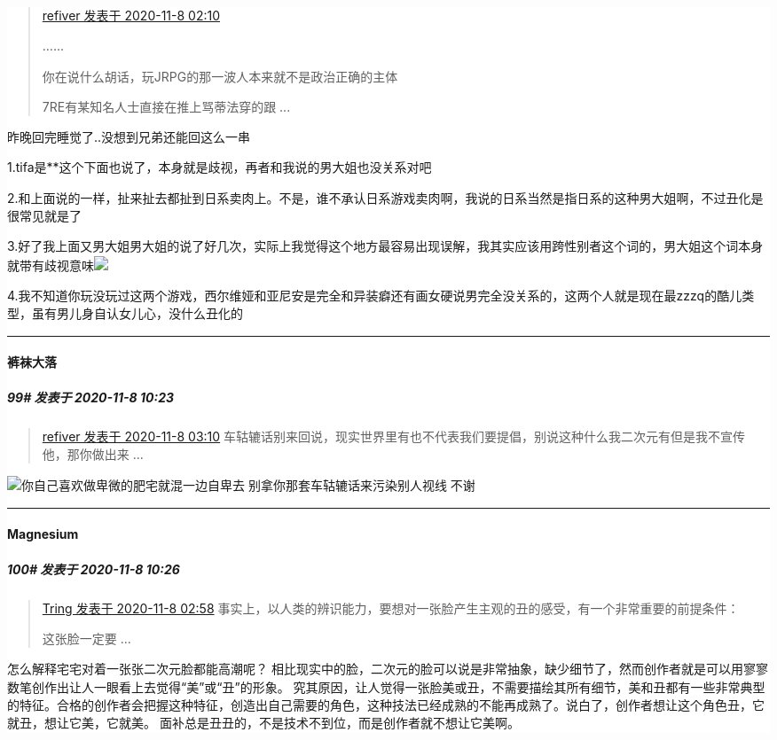

<blockquote><a href="httphttps://bbs.saraba1st.com/2b/forum.php?mod=redirect&amp;goto=findpost&amp;pid=49316151&amp;ptid=1970827" target="_blank">refiver 发表于 2020-11-8 02:10</a>

……

你在说什么胡话，玩JRPG的那一波人本来就不是政治正确的主体

7RE有某知名人士直接在推上骂蒂法穿的跟 ...</blockquote>
昨晚回完睡觉了..没想到兄弟还能回这么一串

1.tifa是**这个下面也说了，本身就是歧视，再者和我说的男大姐也没关系对吧

2.和上面说的一样，扯来扯去都扯到日系卖肉上。不是，谁不承认日系游戏卖肉啊，我说的日系当然是指日系的这种男大姐啊，不过丑化是很常见就是了

3.好了我上面又男大姐男大姐的说了好几次，实际上我觉得这个地方最容易出现误解，我其实应该用跨性别者这个词的，男大姐这个词本身就带有歧视意味<img src="https://static.saraba1st.com/image/smiley/face2017/008.png" referrerpolicy="no-referrer">

4.我不知道你玩没玩过这两个游戏，西尔维娅和亚尼安是完全和异装癖还有画女硬说男完全没关系的，这两个人就是现在最zzzq的酷儿类型，虽有男儿身自认女儿心，没什么丑化的







*****

####  裤袜大落  
##### 99#       发表于 2020-11-8 10:23



<blockquote><a href="httphttps://bbs.saraba1st.com/2b/forum.php?mod=redirect&amp;goto=findpost&amp;pid=49316387&amp;ptid=1970827" target="_blank">refiver 发表于 2020-11-8 03:10</a>
车轱辘话别来回说，现实世界里有也不代表我们要提倡，别说这种什么我二次元有但是我不宣传他，那你做出来 ...</blockquote>
<img src="https://static.saraba1st.com/image/smiley/face2017/067.png" referrerpolicy="no-referrer">你自己喜欢做卑微的肥宅就混一边自卑去 别拿你那套车轱辘话来污染别人视线 不谢







*****

####  Magnesium  
##### 100#       发表于 2020-11-8 10:26



<blockquote><a href="httphttps://bbs.saraba1st.com/2b/forum.php?mod=redirect&amp;goto=findpost&amp;pid=49316356&amp;ptid=1970827" target="_blank">Tring 发表于 2020-11-8 02:58</a>
事实上，以人类的辨识能力，要想对一张脸产生主观的丑的感受，有一个非常重要的前提条件：

这张脸一定要 ...</blockquote>
怎么解释宅宅对着一张张二次元脸都能高潮呢？
相比现实中的脸，二次元的脸可以说是非常抽象，缺少细节了，然而创作者就是可以用寥寥数笔创作出让人一眼看上去觉得“美”或“丑”的形象。
究其原因，让人觉得一张脸美或丑，不需要描绘其所有细节，美和丑都有一些非常典型的特征。合格的创作者会把握这种特征，创造出自己需要的角色，这种技法已经成熟的不能再成熟了。说白了，创作者想让这个角色丑，它就丑，想让它美，它就美。
面补总是丑丑的，不是技术不到位，而是创作者就不想让它美啊。

